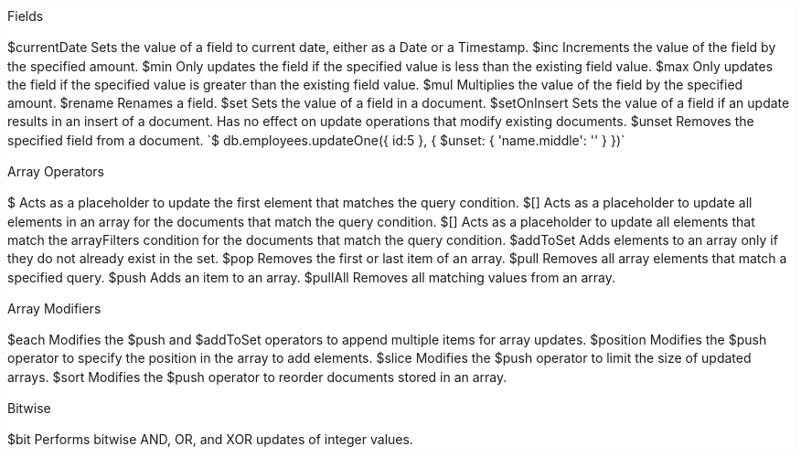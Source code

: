 Fields

$currentDate    Sets the value of a field to current date, either as a Date or a Timestamp.
$inc Increments the value of the field by the specified amount.
$min        Only updates the field if the specified value is less than the existing field value.
$max Only updates the field if the specified value is greater than the existing field value.
$mul        Multiplies the value of the field by the specified amount.
$rename Renames a field.
$set        Sets the value of a field in a document.
$setOnInsert Sets the value of a field if an update results in an insert of a document. Has no effect on update operations that modify existing documents.
$unset      Removes the specified field from a document.
    `$ db.employees.updateOne({ id:5 }, { $unset: { 'name.middle': '' } })`

Array Operators

$ Acts as a placeholder to update the first element that matches the query condition.
$[]         Acts as a placeholder to update all elements in an array for the documents that match the query condition.
$[<identifier>] Acts as a placeholder to update all elements that match the arrayFilters condition for the documents that match the query condition.
$addToSet   Adds elements to an array only if they do not already exist in the set.
$pop Removes the first or last item of an array.
$pull       Removes all array elements that match a specified query.
$push Adds an item to an array.
$pullAll Removes all matching values from an array.

Array Modifiers

$each       Modifies the $push and $addToSet operators to append multiple items for array updates.
$position Modifies the $push operator to specify the position in the array to add elements.
$slice Modifies the $push operator to limit the size of updated arrays.
$sort Modifies the $push operator to reorder documents stored in an array.

Bitwise

$bit Performs bitwise AND, OR, and XOR updates of integer values.
